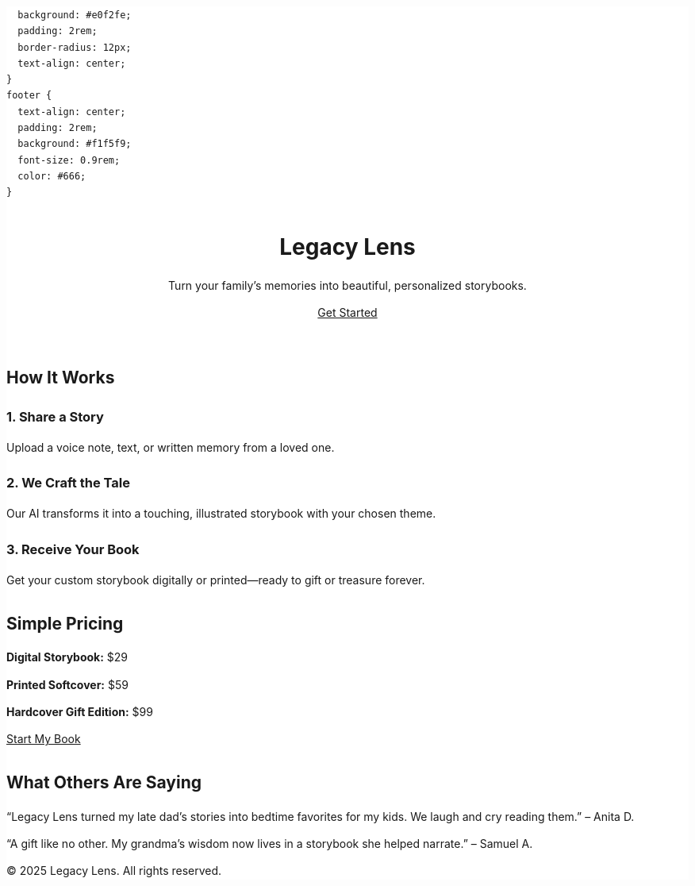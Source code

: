       background: #e0f2fe;
      padding: 2rem;
      border-radius: 12px;
      text-align: center;
    }
    footer {
      text-align: center;
      padding: 2rem;
      background: #f1f5f9;
      font-size: 0.9rem;
      color: #666;
    }
  </style>
</head>
<body>
  <header>
    <h1>Legacy Lens</h1>
    <p>Turn your family’s memories into beautiful, personalized storybooks.</p>
    <div class="cta">
      <a href="#get-started">Get Started</a>
    </div>
  </header>  <section>
    <h2>How It Works</h2>
    <div class="steps">
      <div class="step">
        <h3>1. Share a Story</h3>
        <p>Upload a voice note, text, or written memory from a loved one.</p>
      </div>
      <div class="step">
        <h3>2. We Craft the Tale</h3>
        <p>Our AI transforms it into a touching, illustrated storybook with your chosen theme.</p>
      </div>
      <div class="step">
        <h3>3. Receive Your Book</h3>
        <p>Get your custom storybook digitally or printed—ready to gift or treasure forever.</p>
      </div>
    </div>
  </section>  <section class="pricing">
    <h2>Simple Pricing</h2>
    <p><strong>Digital Storybook:</strong> $29</p>
    <p><strong>Printed Softcover:</strong> $59</p>
    <p><strong>Hardcover Gift Edition:</strong> $99</p>
    <div class="cta">
      <a href="#get-started">Start My Book</a>
    </div>
  </section>  <section>
    <h2>What Others Are Saying</h2>
    <p>“Legacy Lens turned my late dad’s stories into bedtime favorites for my kids. We laugh and cry reading them.” – Anita D.</p>
    <p>“A gift like no other. My grandma’s wisdom now lives in a storybook she helped narrate.” – Samuel A.</p>
  </section>  <footer>
    &copy; 2025 Legacy Lens. All rights reserved.
  </footer>
</body>
</html>
